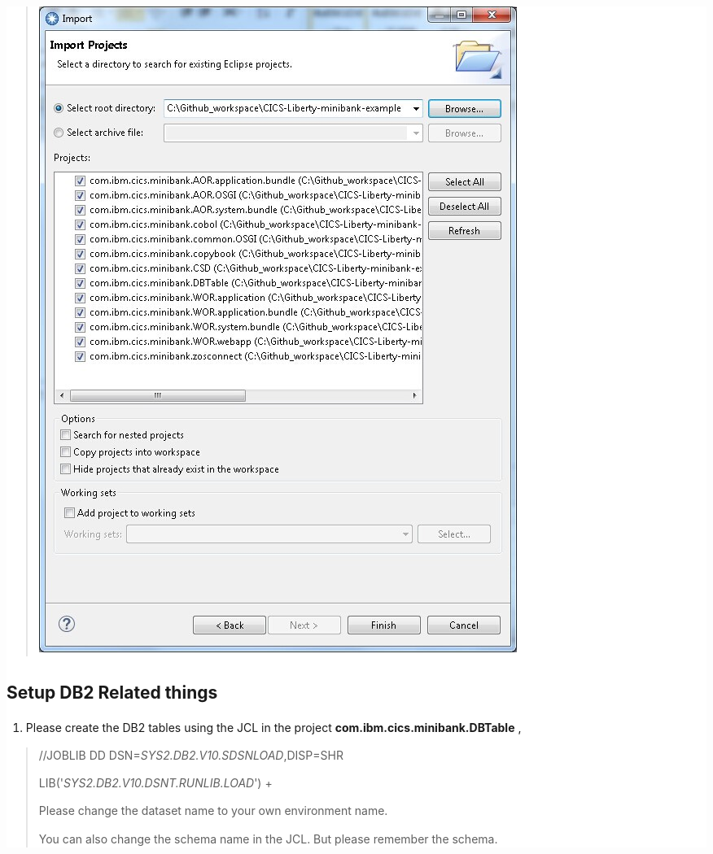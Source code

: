 > ![](images/import_projects.jpg)

Setup DB2 Related things
------------------------

1.  Please create the DB2 tables using the JCL in the project **com.ibm.cics.minibank.DBTable** ,

> //JOBLIB DD DSN=*SYS2.DB2.V10.SDSNLOAD*,DISP=SHR
>
> LIB('*SYS2.DB2.V10.DSNT.RUNLIB.LOAD*') +
>
> Please change the dataset name to your own environment name.
>
> You can also change the schema name in the JCL. But please remember the schema.
